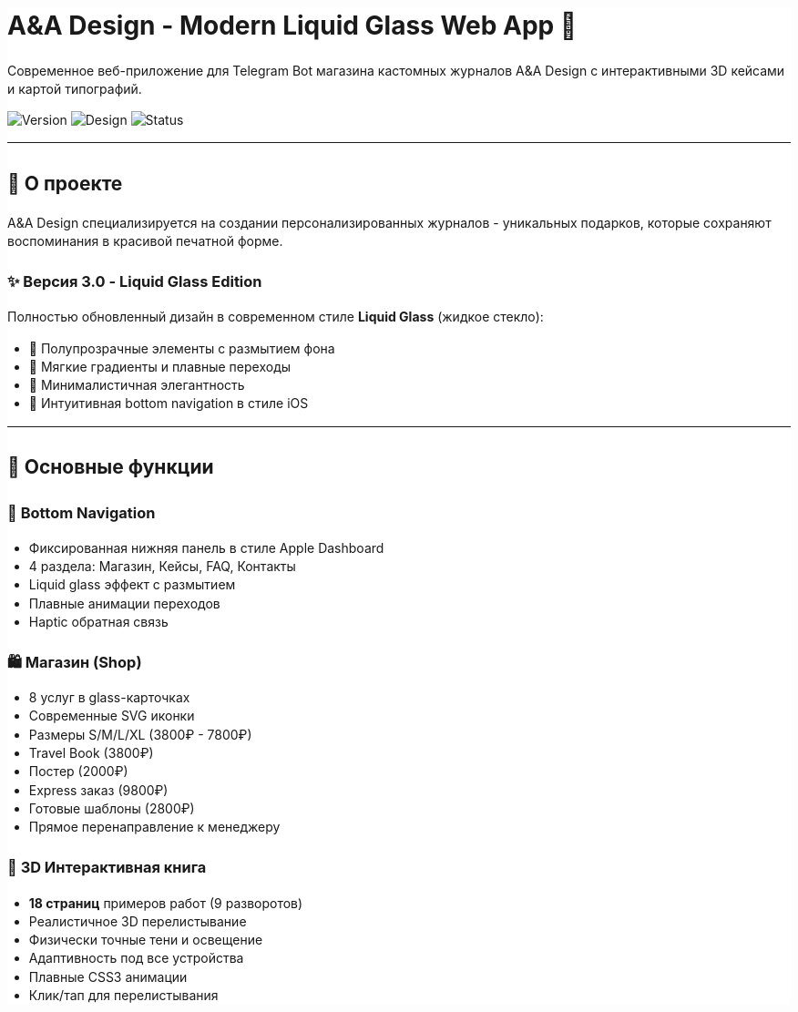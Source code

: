 # A&A Design - Modern Liquid Glass Web App 🎨

Современное веб-приложение для Telegram Bot магазина кастомных журналов A&A Design с интерактивными 3D кейсами и картой типографий.

![Version](https://img.shields.io/badge/version-3.0-success)
![Design](https://img.shields.io/badge/design-Liquid%20Glass-blue)
![Status](https://img.shields.io/badge/status-Production-green)

---

## 🎨 О проекте

A&A Design специализируется на создании персонализированных журналов - уникальных подарков, которые сохраняют воспоминания в красивой печатной форме.

### ✨ Версия 3.0 - Liquid Glass Edition

Полностью обновленный дизайн в современном стиле **Liquid Glass** (жидкое стекло):
- 🌊 Полупрозрачные элементы с размытием фона
- 💎 Мягкие градиенты и плавные переходы
- 🎯 Минималистичная элегантность
- 📱 Интуитивная bottom navigation в стиле iOS

---

## 🚀 Основные функции

### 📱 **Bottom Navigation**
- Фиксированная нижняя панель в стиле Apple Dashboard
- 4 раздела: Магазин, Кейсы, FAQ, Контакты
- Liquid glass эффект с размытием
- Плавные анимации переходов
- Haptic обратная связь

### 🛍 **Магазин (Shop)**
- 8 услуг в glass-карточках
- Современные SVG иконки
- Размеры S/M/L/XL (3800₽ - 7800₽)
- Travel Book (3800₽)
- Постер (2000₽)
- Express заказ (9800₽)
- Готовые шаблоны (2800₽)
- Прямое перенаправление к менеджеру

### 📖 **3D Интерактивная книга**
- **18 страниц** примеров работ (9 разворотов)
- Реалистичное 3D перелистывание
- Физически точные тени и освещение
- Адаптивность под все устройства
- Плавные CSS3 анимации
- Клик/тап для перелистывания
